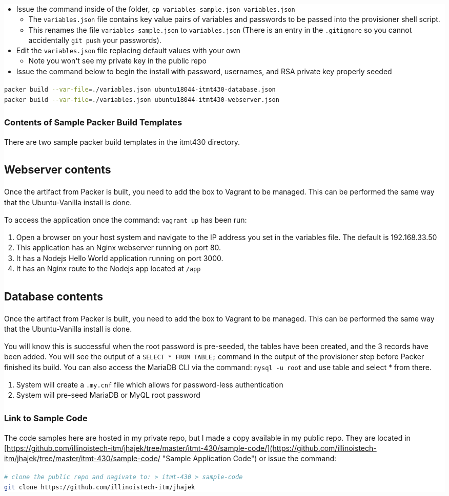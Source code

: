 * Issue the command inside of the folder, ```cp variables-sample.json variables.json```
  * The ```variables.json``` file contains key value pairs of variables and passwords to be passed into the provisioner shell script.
  * This renames the file ```variables-sample.json``` to ```variables.json```  (There is an entry in the `.gitignore` so you cannot accidentally `git push` your passwords).
* Edit the ```variables.json``` file replacing default values with your own
  * Note you won't see my private key in the public repo
* Issue the command below to begin the install with password, usernames, and RSA private key properly seeded

 ```bash
 packer build --var-file=./variables.json ubuntu18044-itmt430-database.json
 packer build --var-file=./variables.json ubuntu18044-itmt430-webserver.json
 ```
  
### Contents of Sample Packer Build Templates

There are two sample packer build templates in the itmt430 directory.

## Webserver contents

Once the artifact from Packer is built, you need to add the box to Vagrant to be managed.  This can be performed the same way that the Ubuntu-Vanilla install is done.

To access the application once the command: `vagrant up` has been run:

1) Open a browser on your host system and navigate to the IP address you set in the variables file.  The default is 192.168.33.50
1) This application has an Nginx webserver running on port 80.  
1) It has a Nodejs Hello World application running on port 3000.
1) It has an Nginx route to the Nodejs app located at `/app`

## Database contents

Once the artifact from Packer is built, you need to add the box to Vagrant to be managed.  This can be performed the same way that the Ubuntu-Vanilla install is done.

You will know this is successful when the root password is pre-seeded, the tables have been created, and the 3 records have been added.  You will see the output of a `SELECT * FROM TABLE;` command in the output of the provisioner step before Packer finished its build.  You can also access the MariaDB CLI via the command: `mysql -u root` and use table and select * from there.

1) System will create a `.my.cnf` file which allows for password-less authentication
1) System will pre-seed MariaDB or MyQL root password

### Link to Sample Code

The code samples here are hosted in my private repo, but I made a copy available in my public repo.  They are located in [https://github.com/illinoistech-itm/jhajek/tree/master/itmt-430/sample-code/](https://github.com/illinoistech-itm/jhajek/tree/master/itmt-430/sample-code/ "Sample Application Code")  or issue the command:

```bash
# clone the public repo and nagivate to: > itmt-430 > sample-code
git clone https://github.com/illinoistech-itm/jhajek
```
